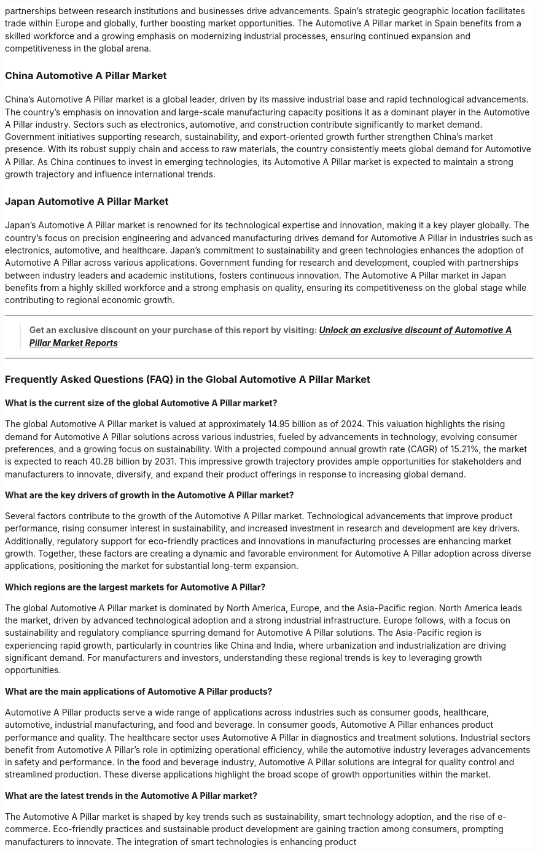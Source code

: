 partnerships between research institutions and businesses drive advancements. Spain&rsquo;s strategic geographic location facilitates trade within Europe and globally, further boosting market opportunities. The Automotive A Pillar market in Spain benefits from a skilled workforce and a growing emphasis on modernizing industrial processes, ensuring continued expansion and competitiveness in the global arena.</p><h3>China Automotive A Pillar Market</h3><p>China&rsquo;s Automotive A Pillar market is a global leader, driven by its massive industrial base and rapid technological advancements. The country&rsquo;s emphasis on innovation and large-scale manufacturing capacity positions it as a dominant player in the Automotive A Pillar industry. Sectors such as electronics, automotive, and construction contribute significantly to market demand. Government initiatives supporting research, sustainability, and export-oriented growth further strengthen China&rsquo;s market presence. With its robust supply chain and access to raw materials, the country consistently meets global demand for Automotive A Pillar. As China continues to invest in emerging technologies, its Automotive A Pillar market is expected to maintain a strong growth trajectory and influence international trends.</p><h3>Japan Automotive A Pillar Market</h3><p>Japan&rsquo;s Automotive A Pillar market is renowned for its technological expertise and innovation, making it a key player globally. The country&rsquo;s focus on precision engineering and advanced manufacturing drives demand for Automotive A Pillar in industries such as electronics, automotive, and healthcare. Japan&rsquo;s commitment to sustainability and green technologies enhances the adoption of Automotive A Pillar across various applications. Government funding for research and development, coupled with partnerships between industry leaders and academic institutions, fosters continuous innovation. The Automotive A Pillar market in Japan benefits from a highly skilled workforce and a strong emphasis on quality, ensuring its competitiveness on the global stage while contributing to regional economic growth.</p><hr /><blockquote><p><strong>Get an exclusive discount on your purchase of this report by visiting: <em><a href="://marketresearchpulse.com/ask-for-discount/107820?utm_source=Github&amp;utm_medium=0117">Unlock an exclusive discount of Automotive A Pillar Market Reports</a></em>&nbsp;</strong></p></blockquote><hr /><h3>Frequently Asked Questions (FAQ) in the Global Automotive A Pillar Market</h3><p><strong>What is the current size of the global Automotive A Pillar market?</strong></p><p>The global Automotive A Pillar market is valued at approximately 14.95 billion as of 2024. This valuation highlights the rising demand for Automotive A Pillar solutions across various industries, fueled by advancements in technology, evolving consumer preferences, and a growing focus on sustainability. With a projected compound annual growth rate (CAGR) of 15.21%, the market is expected to reach 40.28 billion by 2031. This impressive growth trajectory provides ample opportunities for stakeholders and manufacturers to innovate, diversify, and expand their product offerings in response to increasing global demand.</p><p><strong>What are the key drivers of growth in the Automotive A Pillar market?</strong></p><p>Several factors contribute to the growth of the Automotive A Pillar market. Technological advancements that improve product performance, rising consumer interest in sustainability, and increased investment in research and development are key drivers. Additionally, regulatory support for eco-friendly practices and innovations in manufacturing processes are enhancing market growth. Together, these factors are creating a dynamic and favorable environment for Automotive A Pillar adoption across diverse applications, positioning the market for substantial long-term expansion.</p><p><strong>Which regions are the largest markets for Automotive A Pillar?</strong></p><p>The global Automotive A Pillar market is dominated by North America, Europe, and the Asia-Pacific region. North America leads the market, driven by advanced technological adoption and a strong industrial infrastructure. Europe follows, with a focus on sustainability and regulatory compliance spurring demand for Automotive A Pillar solutions. The Asia-Pacific region is experiencing rapid growth, particularly in countries like China and India, where urbanization and industrialization are driving significant demand. For manufacturers and investors, understanding these regional trends is key to leveraging growth opportunities.</p><p><strong>What are the main applications of Automotive A Pillar products?</strong></p><p>Automotive A Pillar products serve a wide range of applications across industries such as consumer goods, healthcare, automotive, industrial manufacturing, and food and beverage. In consumer goods, Automotive A Pillar enhances product performance and quality. The healthcare sector uses Automotive A Pillar in diagnostics and treatment solutions. Industrial sectors benefit from Automotive A Pillar&rsquo;s role in optimizing operational efficiency, while the automotive industry leverages advancements in safety and performance. In the food and beverage industry, Automotive A Pillar solutions are integral for quality control and streamlined production. These diverse applications highlight the broad scope of growth opportunities within the market.</p><p><strong>What are the latest trends in the Automotive A Pillar market?</strong></p><p>The Automotive A Pillar market is shaped by key trends such as sustainability, smart technology adoption, and the rise of e-commerce. Eco-friendly practices and sustainable product development are gaining traction among consumers, prompting manufacturers to innovate. The integration of smart technologies is enhancing product